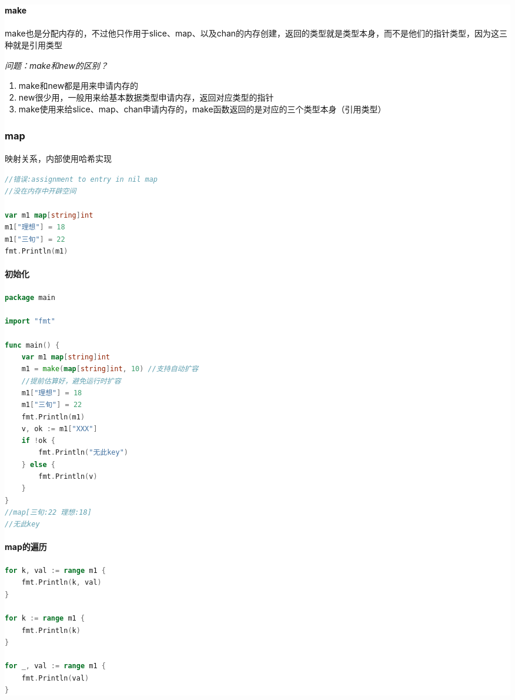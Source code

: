 #### make

make也是分配内存的，不过他只作用于slice、map、以及chan的内存创建，返回的类型就是类型本身，而不是他们的指针类型，因为这三种就是引用类型

*问题：make和new的区别？*

1. make和new都是用来申请内存的
2. new很少用，一般用来给基本数据类型申请内存，返回对应类型的指针
3. make使用来给slice、map、chan申请内存的，make函数返回的是对应的三个类型本身（引用类型）

### map

映射关系，内部使用哈希实现

```go
//错误:assignment to entry in nil map
//没在内存中开辟空间

var m1 map[string]int
m1["理想"] = 18
m1["三旬"] = 22
fmt.Println(m1)
```

#### 初始化

```go
package main

import "fmt"

func main() {
	var m1 map[string]int
	m1 = make(map[string]int, 10) //支持自动扩容
	//提前估算好，避免运行时扩容
	m1["理想"] = 18
	m1["三旬"] = 22
	fmt.Println(m1)
	v, ok := m1["XXX"]
	if !ok {
		fmt.Println("无此key")
	} else {
		fmt.Println(v)
	}
}
//map[三旬:22 理想:18]
//无此key
```

#### map的遍历

```go
for k, val := range m1 {
	fmt.Println(k, val)
}

for k := range m1 {
	fmt.Println(k)
}

for _, val := range m1 {
	fmt.Println(val)
}
```
